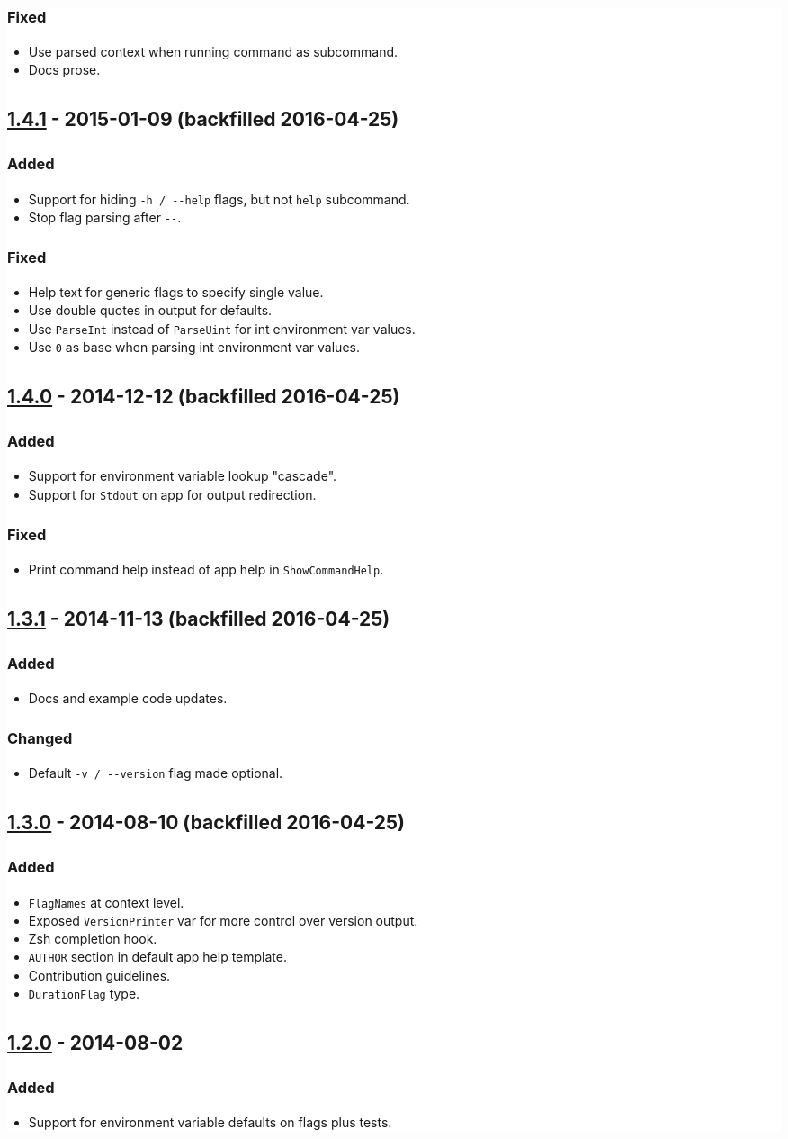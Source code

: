 ### Fixed
- Use parsed context when running command as subcommand.
- Docs prose.

## [1.4.1] - 2015-01-09 (backfilled 2016-04-25)
### Added
- Support for hiding `-h / --help` flags, but not `help` subcommand.
- Stop flag parsing after `--`.

### Fixed
- Help text for generic flags to specify single value.
- Use double quotes in output for defaults.
- Use `ParseInt` instead of `ParseUint` for int environment var values.
- Use `0` as base when parsing int environment var values.

## [1.4.0] - 2014-12-12 (backfilled 2016-04-25)
### Added
- Support for environment variable lookup "cascade".
- Support for `Stdout` on app for output redirection.

### Fixed
- Print command help instead of app help in `ShowCommandHelp`.

## [1.3.1] - 2014-11-13 (backfilled 2016-04-25)
### Added
- Docs and example code updates.

### Changed
- Default `-v / --version` flag made optional.

## [1.3.0] - 2014-08-10 (backfilled 2016-04-25)
### Added
- `FlagNames` at context level.
- Exposed `VersionPrinter` var for more control over version output.
- Zsh completion hook.
- `AUTHOR` section in default app help template.
- Contribution guidelines.
- `DurationFlag` type.

## [1.2.0] - 2014-08-02
### Added
- Support for environment variable defaults on flags plus tests.


[Unreleased]: https://github.com/urfave/cli/compare/v1.18.0...HEAD
[1.18.0]: https://github.com/urfave/cli/compare/v1.17.0...v1.18.0
[1.17.0]: https://github.com/urfave/cli/compare/v1.16.0...v1.17.0
[1.16.0]: https://github.com/urfave/cli/compare/v1.15.0...v1.16.0
[1.15.0]: https://github.com/urfave/cli/compare/v1.14.0...v1.15.0
[1.14.0]: https://github.com/urfave/cli/compare/v1.13.0...v1.14.0
[1.13.0]: https://github.com/urfave/cli/compare/v1.12.0...v1.13.0
[1.12.0]: https://github.com/urfave/cli/compare/v1.11.1...v1.12.0
[1.11.1]: https://github.com/urfave/cli/compare/v1.11.0...v1.11.1
[1.11.0]: https://github.com/urfave/cli/compare/v1.10.2...v1.11.0
[1.10.2]: https://github.com/urfave/cli/compare/v1.10.1...v1.10.2
[1.10.1]: https://github.com/urfave/cli/compare/v1.10.0...v1.10.1
[1.10.0]: https://github.com/urfave/cli/compare/v1.9.0...v1.10.0
[1.9.0]: https://github.com/urfave/cli/compare/v1.8.0...v1.9.0
[1.8.0]: https://github.com/urfave/cli/compare/v1.7.1...v1.8.0
[1.7.1]: https://github.com/urfave/cli/compare/v1.7.0...v1.7.1
[1.7.0]: https://github.com/urfave/cli/compare/v1.6.0...v1.7.0
[1.6.0]: https://github.com/urfave/cli/compare/v1.5.0...v1.6.0
[1.5.0]: https://github.com/urfave/cli/compare/v1.4.1...v1.5.0
[1.4.1]: https://github.com/urfave/cli/compare/v1.4.0...v1.4.1
[1.4.0]: https://github.com/urfave/cli/compare/v1.3.1...v1.4.0
[1.3.1]: https://github.com/urfave/cli/compare/v1.3.0...v1.3.1
[1.3.0]: https://github.com/urfave/cli/compare/v1.2.0...v1.3.0
[1.2.0]: https://github.com/urfave/cli/compare/v1.1.0...v1.2.0
[1.1.0]: https://github.com/urfave/cli/compare/v1.0.0...v1.1.0
[1.0.0]: https://github.com/urfave/cli/compare/v0.1.0...v1.0.0